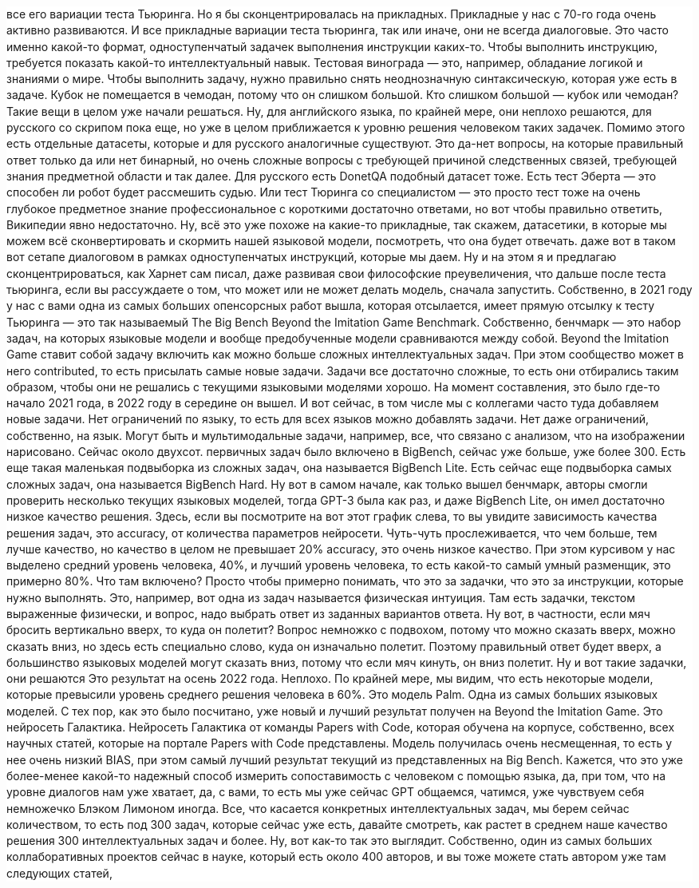 все его вариации теста Тьюринга. Но я бы сконцентрировалась на прикладных. Прикладные у нас с 70-го года очень активно развиваются. И все прикладные вариации теста тьюринга, так или иначе, они не всегда диалоговые. Это часто именно какой-то формат, одноступенчатый задачек выполнения инструкции каких-то. Чтобы выполнить инструкцию, требуется показать какой-то интеллектуальный навык. Тестовая винограда — это, например, обладание логикой и знаниями о мире. Чтобы выполнить задачу, нужно правильно снять неоднозначную синтаксическую, которая уже есть в задаче. Кубок не помещается в чемодан, потому что он слишком большой. Кто слишком большой — кубок или чемодан? Такие вещи в целом уже начали решаться. Ну, для английского языка, по крайней мере, они неплохо решаются, для русского со скрипом пока еще, но уже в целом приближается к уровню решения человеком таких задачек. Помимо этого есть отдельные датасеты, которые и для русского аналогичные существуют. Это да-нет вопросы, на которые правильный ответ только да или нет бинарный, но очень сложные вопросы с требующей причиной следственных связей, требующей знания предметной области и так далее. Для русского есть DonetQA подобный датасет тоже. Есть тест Эберта — это способен ли робот будет рассмешить судью. Или тест Тюринга со специалистом — это просто тест тоже на очень глубокое предметное знание профессиональное с короткими достаточно ответами, но вот чтобы правильно ответить, Википедии явно недостаточно. Ну, всё это уже похоже на какие-то прикладные, так скажем, датасетики, в которые мы можем всё сконвертировать и скормить нашей языковой модели, посмотреть, что она будет отвечать. даже вот в таком вот сетапе диалоговом в рамках одноступенчатых инструкций, которые мы даем. Ну и на этом я и предлагаю сконцентрироваться, как Харнет сам писал, даже развивая свои философские преувеличения, что дальше после теста тьюринга, если вы рассуждаете о том, что может или не может делать модель, сначала запустить. Собственно, в 2021 году у нас с вами одна из самых больших опенсорсных работ вышла, которая отсылается, имеет прямую отсылку к тесту Тьюринга — это так называемый The Big Bench Beyond the Imitation Game Benchmark. Собственно, бенчмарк — это набор задач, на которых языковые модели и вообще предобученные модели сравниваются между собой. Beyond the Imitation Game ставит собой задачу включить как можно больше сложных интеллектуальных задач. При этом сообщество может в него contributed, то есть присылать самые новые задачи. Задачи все достаточно сложные, то есть они отбирались таким образом, чтобы они не решались с текущими языковыми моделями хорошо. На момент составления, это было где-то начало 2021 года, в 2022 году в середине он вышел. И вот сейчас, в том числе мы с коллегами часто туда добавляем новые задачи. Нет ограничений по языку, то есть для всех языков можно добавлять задачи. Нет даже ограничений, собственно, на язык. Могут быть и мультимодальные задачи, например, все, что связано с анализом, что на изображении нарисовано. Сейчас около двухсот. первичных задач было включено в BigBench, сейчас уже больше, уже более 300. Есть еще такая маленькая подвыборка из сложных задач, она называется BigBench Lite. Есть сейчас еще подвыборка самых сложных задач, она называется BigBench Hard. Ну вот в самом начале, как только вышел бенчмарк, авторы смогли проверить несколько текущих языковых моделей, тогда GPT-3 была как раз, и даже BigBench Lite, он имел достаточно низкое качество решения. Здесь, если вы посмотрите на вот этот график слева, то вы увидите зависимость качества решения задач, это accuracy, от количества параметров нейросети. Чуть-чуть прослеживается, что чем больше, тем лучше качество, но качество в целом не превышает 20% accuracy, это очень низкое качество. При этом курсивом у нас выделено средний уровень человека, 40%, и лучший уровень человека, то есть какой-то самый умный разменщик, это примерно 80%. Что там включено? Просто чтобы примерно понимать, что это за задачки, что это за инструкции, которые нужно выполнять. Это, например, вот одна из задач называется физическая интуиция. Там есть задачки, текстом выраженные физически, и вопрос, надо выбрать ответ из заданных вариантов ответа. Ну вот, в частности, если мяч бросить вертикально вверх, то куда он полетит? Вопрос немножко с подвохом, потому что можно сказать вверх, можно сказать вниз, но здесь есть специально слово, куда он изначально полетит. Поэтому правильный ответ будет вверх, а большинство языковых моделей могут сказать вниз, потому что если мяч кинуть, он вниз полетит. Ну и вот такие задачки, они решаются Это результат на осень 2022 года. Неплохо. По крайней мере, мы видим, что есть некоторые модели, которые превысили уровень среднего решения человека в 60%. Это модель Palm. Одна из самых больших языковых моделей. С тех пор, как это было посчитано, уже новый и лучший результат получен на Beyond the Imitation Game. Это нейросеть Галактика. Нейросеть Галактика от команды Papers with Code, которая обучена на корпусе, собственно, всех научных статей, которые на портале Papers with Code представлены. Модель получилась очень несмещенная, то есть у нее очень низкий BIAS, при этом самый лучший результат текущий из представленных на Big Bench. Кажется, что это уже более-менее какой-то надежный способ измерить сопоставимость с человеком с помощью языка, да, при том, что на уровне диалогов нам уже хватает, да, с вами, то есть мы уже сейчас GPT общаемся, чатимся, уже чувствуем себя немножечко Блэком Лимоном иногда. Все, что касается конкретных интеллектуальных задач, мы берем сейчас количеством, то есть под 300 задач, которые сейчас уже есть, давайте смотреть, как растет в среднем наше качество решения 300 интеллектуальных задач и более. Ну, вот как-то так это выглядит. Собственно, один из самых больших коллаборативных проектов сейчас в науке, который есть около 400 авторов, и вы тоже можете стать автором уже там следующих статей,